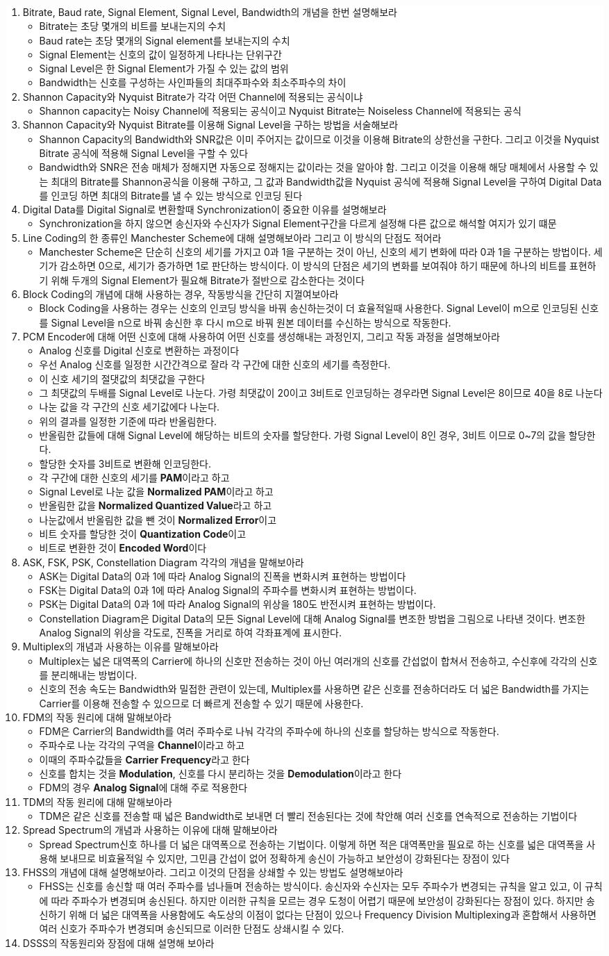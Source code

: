 1. Bitrate, Baud rate, Signal Element, Signal Level, Bandwidth의 개념을 한번 설명해보라
	- Bitrate는 초당 몇개의 비트를 보내는지의 수치
	- Baud rate는 초당 몇개의 Signal element를 보내는지의 수치
	- Signal Element는 신호의 값이 일정하게 나타나는 단위구간
	- Signal Level은 한 Signal Element가 가질 수 있는 값의 범위
	- Bandwidth는 신호를 구성하는 사인파들의 최대주파수와 최소주파수의 차이
2. Shannon Capacity와 Nyquist Bitrate가 각각 어떤 Channel에 적용되는 공식이냐
	- Shannon capacity는 Noisy Channel에 적용되는 공식이고 Nyquist Bitrate는 Noiseless Channel에 적용되는 공식
3. Shannon Capacity와 Nyquist Bitrate를 이용해 Signal Level을 구하는 방법을 서술해보라
	- Shannon Capacity의 Bandwidth와 SNR값은 이미 주어지는 값이므로 이것을 이용해 Bitrate의 상한선을 구한다. 그리고 이것을 Nyquist Bitrate 공식에 적용해 Signal Level을 구할 수 있다
	- Bandwidth와 SNR은 전송 매체가 정해지면 자동으로 정해지는 값이라는 것을 알아야 함. 그리고 이것을 이용해 해당 매체에서 사용할 수 있는 최대의 Bitrate를 Shannon공식을 이용해 구하고, 그 값과 Bandwidth값을 Nyquist 공식에 적용해 Signal Level을 구하여 Digital Data를 인코딩 하면 최대의 Bitrate를 낼 수 있는 방식으로 인코딩 된다
4. Digital Data를 Digital Signal로 변환할때 Synchronization이 중요한 이유를 설명해보라
	- Synchronization을 하지 않으면 송신자와 수신자가 Signal Element구간을 다르게 설정해 다른 값으로 해석할 여지가 있기 떄문
5. Line Coding의 한 종류인 Manchester Scheme에 대해 설명해보아라 그리고 이 방식의 단점도 적어라
	- Manchester Scheme은 단순히 신호의 세기를 가지고 0과 1을 구분하는 것이 아닌, 신호의 세기 변화에 따라 0과 1을 구분하는 방법이다. 세기가 감소하면 0으로, 세기가 증가하면 1로 판단하는 방식이다. 이 방식의 단점은 세기의 변화를 보여줘야 하기 때문에 하나의 비트를 표현하기 위해 두개의 Signal Element가 필요해 Bitrate가 절반으로 감소한다는 것이다
6. Block Coding의 개념에 대해 사용하는 경우, 작동방식을 간단히 지껄여보아라
	- Block Coding을 사용하는 경우는 신호의 인코딩 방식을 바꿔 송신하는것이 더 효율적일때 사용한다. Signal Level이 m으로 인코딩된 신호를 Signal Level을 n으로 바꿔 송신한 후 다시 m으로 바꿔 원본 데이터를 수신하는 방식으로 작동한다.
7. PCM Encoder에 대해 어떤 신호에 대해 사용하여 어떤 신호를 생성해내는 과정인지, 그리고 작동 과정을 설명해보아라
	- Analog 신호를 Digital 신호로 변환하는 과정이다
	- 우선 Analog 신호를 일정한 시간간격으로 잘라 각 구간에 대한 신호의 세기를 측정한다.
	- 이 신호 세기의 절댓값의 최댓값을 구한다
	- 그 최댓값의 두배를 Signal Level로 나눈다. 가령 최댓값이 20이고 3비트로 인코딩하는 경우라면 Signal Level은 8이므로 40을 8로 나눈다
	- 나눈 값을 각 구간의 신호 세기값에다 나눈다.
	- 위의 결과를 일정한 기준에 따라 반올림한다.
	- 반올림한 값들에 대해 Signal Level에 해당하는 비트의 숫자를 할당한다. 가령 Signal Level이 8인 경우, 3비트 이므로 0~7의 값을 할당한다.
	- 할당한 숫자를 3비트로 변환해 인코딩한다.
	- 각 구간에 대한 신호의 세기를 **PAM**이라고 하고
	- Signal Level로 나눈 값을 **Normalized PAM**이라고 하고
	- 반올림한 값을 **Normalized Quantized Value**라고 하고
	- 나눈값에서 반올림한 값을 뺀 것이 **Normalized Error**이고
	- 비트 숫자를 할당한 것이 **Quantization Code**이고
	- 비트로 변환한 것이 **Encoded Word**이다
8. ASK, FSK, PSK, Constellation Diagram 각각의 개념을 말해보아라
	- ASK는 Digital Data의 0과 1에 따라 Analog Signal의 진폭을 변화시켜 표현하는 방법이다
	- FSK는 Digital Data의 0과 1에 따라 Analog Signal의 주파수를 변화시켜 표현하는 방법이다.
	- PSK는 Digital Data의 0과 1에 따라 Analog Signal의 위상을 180도 반전시켜 표현하는 방법이다.
	- Constellation Diagram은 Digital Data의 모든 Signal Level에 대해 Analog Signal를 변조한 방법을 그림으로 나타낸 것이다. 변조한 Analog Signal의 위상을 각도로, 진폭을 거리로 하여 각좌표계에 표시한다.
9. Multiplex의 개념과 사용하는 이유를 말해보아라
	- Multiplex는 넓은 대역폭의 Carrier에 하나의 신호만 전송하는 것이 아닌 여러개의 신호를 간섭없이 합쳐서 전송하고, 수신후에 각각의 신호를 분리해내는 방법이다.
	- 신호의 전송 속도는 Bandwidth와 밀접한 관련이 있는데, Multiplex를 사용하면 같은 신호를 전송하더라도 더 넓은 Bandwidth를 가지는 Carrier를 이용해 전송할 수 있으므로 더 빠르게 전송할 수 있기 때문에 사용한다.
10. FDM의 작동 원리에 대해 말해보아라
	- FDM은 Carrier의 Bandwidth를 여러 주파수로 나눠 각각의 주파수에 하나의 신호를 할당하는 방식으로 작동한다.
	- 주파수로 나눈 각각의 구역을 **Channel**이라고 하고
	- 이때의 주파수값들을 **Carrier Frequency**라고 한다
	- 신호를 합치는 것을 **Modulation**, 신호를 다시 분리하는 것을 **Demodulation**이라고 한다
	- FDM의 경우 **Analog Signal**에 대해 주로 적용한다
11. TDM의 작동 원리에 대해 말해보아라
	- TDM은 같은 신호를 전송할 때 넓은 Bandwidth로 보내면 더 빨리 전송된다는 것에 착안해 여러 신호를 연속적으로 전송하는 기법이다
12. Spread Spectrum의 개념과 사용하는 이유에 대해 말해보아라
	- Spread Spectrum신호 하나를 더 넓은 대역폭으로 전송하는 기법이다. 이렇게 하면 적은 대역폭만을 필요로 하는 신호를 넓은 대역폭을 사용해 보내므로 비효율적일 수 있지만, 그민큼 간섭이 없어 정확하게 송신이 가능하고 보안성이 강화된다는 장점이 있다
13. FHSS의 개념에 대해 설명해보아라. 그리고 이것의 단점을 상쇄할 수 있는 방법도 설명해보아라
	- FHSS는 신호를 송신할 때 여러 주파수를 넘나들며 전송하는 방식이다. 송신자와 수신자는 모두 주파수가 변경되는 규칙을 알고 있고, 이 규칙에 따라 주파수가 변경되며 송신된다. 하지만 이러한 규칙을 모르는 경우 도청이 어렵기 때문에 보안성이 강화된다는 장점이 있다. 하지만 송신하기 위해 더 넓은 대역폭을 사용함에도 속도상의 이점이 없다는 단점이 있으나 Frequency Division Multiplexing과 혼합해서 사용하면 여러 신호가 주파수가 변경되며 송신되므로 이러한 단점도 상쇄시킬 수 있다.
14. DSSS의 작동원리와 장점에 대해 설명해 보아라